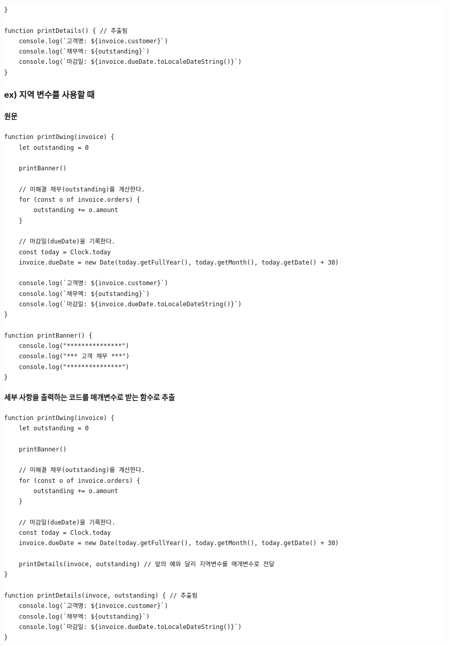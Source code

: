 ```JS
}

function printDetails() { // 추출됨
	console.log(`고객명: ${invoice.customer}`)
	console.log(`채무액: ${outstanding}`)
	console.log(`마감일: ${invoice.dueDate.toLocaleDateString()}`)
}
```

### ex) 지역 변수를 사용할 때

#### 원문
```JS
function printOwing(invoice) {
	let outstanding = 0

	printBanner()

	// 미해결 채무(outstanding)를 계산한다.
	for (const o of invoice.orders) {
		outstanding += o.amount
	}

	// 마감일(dueDate)을 기록한다.
	const today = Clock.today
	invoice.dueDate = new Date(today.getFullYear(), today.getMonth(), today.getDate() + 30)

	console.log(`고객명: ${invoice.customer}`)
	console.log(`채무액: ${outstanding}`)
	console.log(`마감일: ${invoice.dueDate.toLocaleDateString()}`)
}

function printBanner() {
	console.log("***************")
	console.log("*** 고객 채무 ***")
	console.log("***************")
}
```

#### 세부 사항을 출력하는 코드를 매개변수로 받는 함수로 추출
```JS
function printOwing(invoice) {
	let outstanding = 0

	printBanner()

	// 미해결 채무(outstanding)를 계산한다.
	for (const o of invoice.orders) {
		outstanding += o.amount
	}

	// 마감일(dueDate)을 기록한다.
	const today = Clock.today
	invoice.dueDate = new Date(today.getFullYear(), today.getMonth(), today.getDate() + 30)

	printDetails(invoce, outstanding) // 앞의 예와 달리 지역변수를 매개변수로 전달
}

function printDetails(invoce, outstanding) { // 추출됨
	console.log(`고객명: ${invoice.customer}`)
	console.log(`채무액: ${outstanding}`)
	console.log(`마감일: ${invoice.dueDate.toLocaleDateString()}`)
}
```
